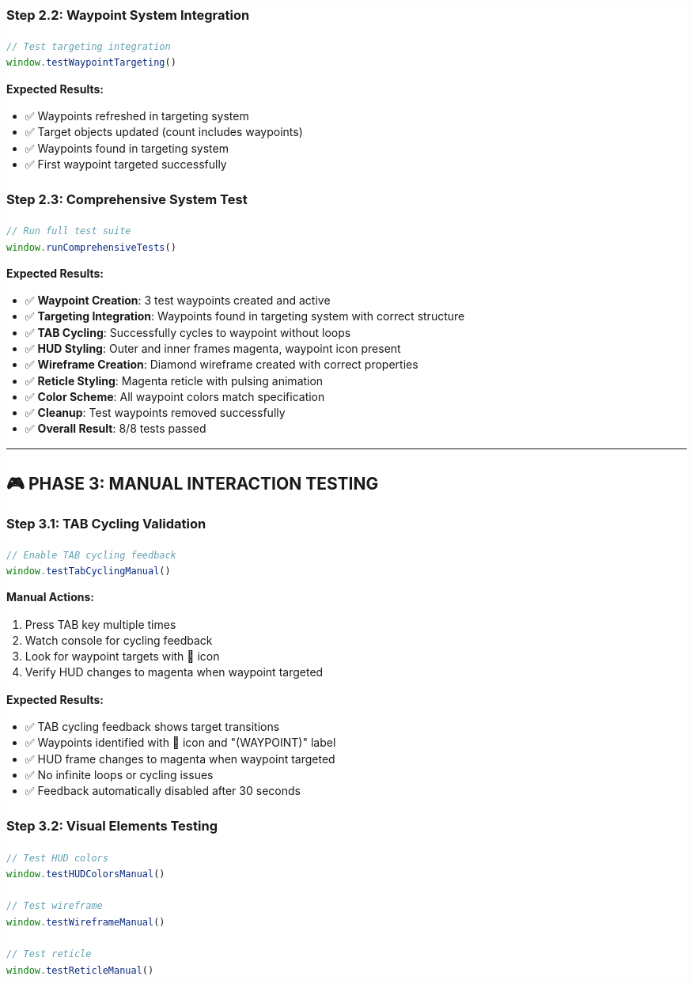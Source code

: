 ### **Step 2.2: Waypoint System Integration**
```javascript
// Test targeting integration
window.testWaypointTargeting()
```

**Expected Results:**
- ✅ Waypoints refreshed in targeting system
- ✅ Target objects updated (count includes waypoints)
- ✅ Waypoints found in targeting system
- ✅ First waypoint targeted successfully

### **Step 2.3: Comprehensive System Test**
```javascript
// Run full test suite
window.runComprehensiveTests()
```

**Expected Results:**
- ✅ **Waypoint Creation**: 3 test waypoints created and active
- ✅ **Targeting Integration**: Waypoints found in targeting system with correct structure
- ✅ **TAB Cycling**: Successfully cycles to waypoint without loops
- ✅ **HUD Styling**: Outer and inner frames magenta, waypoint icon present
- ✅ **Wireframe Creation**: Diamond wireframe created with correct properties
- ✅ **Reticle Styling**: Magenta reticle with pulsing animation
- ✅ **Color Scheme**: All waypoint colors match specification
- ✅ **Cleanup**: Test waypoints removed successfully
- ✅ **Overall Result**: 8/8 tests passed

---

## 🎮 **PHASE 3: MANUAL INTERACTION TESTING**

### **Step 3.1: TAB Cycling Validation**
```javascript
// Enable TAB cycling feedback
window.testTabCyclingManual()
```

**Manual Actions:**
1. Press TAB key multiple times
2. Watch console for cycling feedback
3. Look for waypoint targets with 📍 icon
4. Verify HUD changes to magenta when waypoint targeted

**Expected Results:**
- ✅ TAB cycling feedback shows target transitions
- ✅ Waypoints identified with 📍 icon and "(WAYPOINT)" label
- ✅ HUD frame changes to magenta when waypoint targeted
- ✅ No infinite loops or cycling issues
- ✅ Feedback automatically disabled after 30 seconds

### **Step 3.2: Visual Elements Testing**
```javascript
// Test HUD colors
window.testHUDColorsManual()

// Test wireframe
window.testWireframeManual()

// Test reticle
window.testReticleManual()
```
